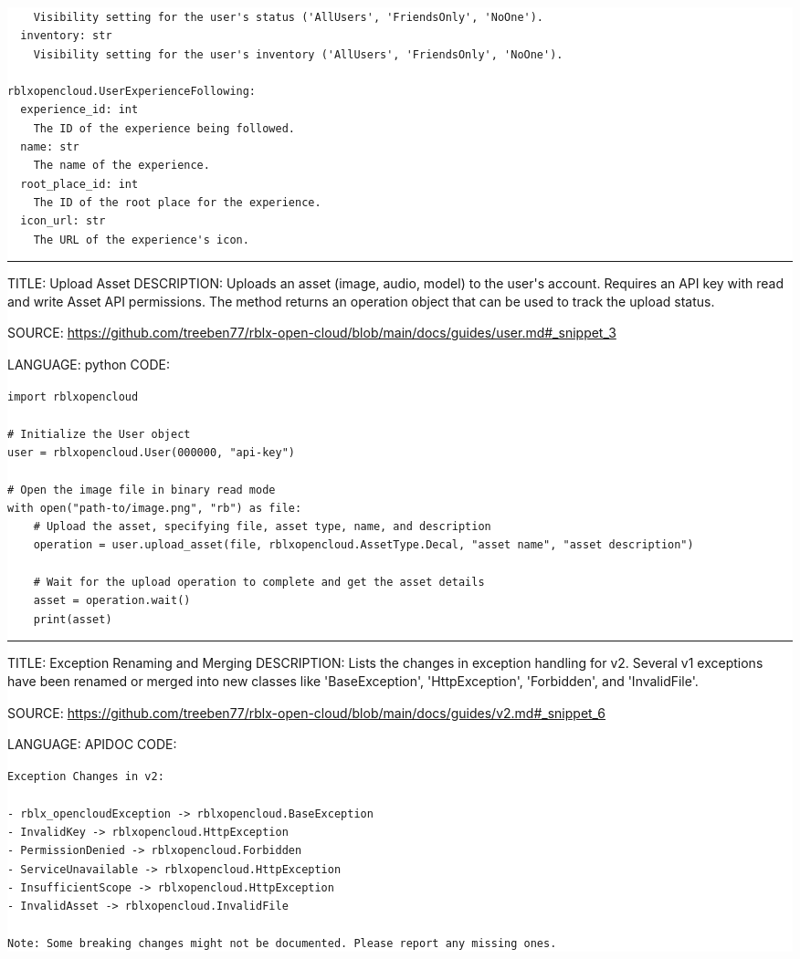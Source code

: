 ```
    Visibility setting for the user's status ('AllUsers', 'FriendsOnly', 'NoOne').
  inventory: str
    Visibility setting for the user's inventory ('AllUsers', 'FriendsOnly', 'NoOne').

rblxopencloud.UserExperienceFollowing:
  experience_id: int
    The ID of the experience being followed.
  name: str
    The name of the experience.
  root_place_id: int
    The ID of the root place for the experience.
  icon_url: str
    The URL of the experience's icon.
```

----------------------------------------

TITLE: Upload Asset
DESCRIPTION: Uploads an asset (image, audio, model) to the user's account. Requires an API key with read and write Asset API permissions. The method returns an operation object that can be used to track the upload status.

SOURCE: https://github.com/treeben77/rblx-open-cloud/blob/main/docs/guides/user.md#_snippet_3

LANGUAGE: python
CODE:
```
import rblxopencloud

# Initialize the User object
user = rblxopencloud.User(000000, "api-key")

# Open the image file in binary read mode
with open("path-to/image.png", "rb") as file:
    # Upload the asset, specifying file, asset type, name, and description
    operation = user.upload_asset(file, rblxopencloud.AssetType.Decal, "asset name", "asset description")

    # Wait for the upload operation to complete and get the asset details
    asset = operation.wait()
    print(asset)
```

----------------------------------------

TITLE: Exception Renaming and Merging
DESCRIPTION: Lists the changes in exception handling for v2. Several v1 exceptions have been renamed or merged into new classes like 'BaseException', 'HttpException', 'Forbidden', and 'InvalidFile'.

SOURCE: https://github.com/treeben77/rblx-open-cloud/blob/main/docs/guides/v2.md#_snippet_6

LANGUAGE: APIDOC
CODE:
```
Exception Changes in v2:

- rblx_opencloudException -> rblxopencloud.BaseException
- InvalidKey -> rblxopencloud.HttpException
- PermissionDenied -> rblxopencloud.Forbidden
- ServiceUnavailable -> rblxopencloud.HttpException
- InsufficientScope -> rblxopencloud.HttpException
- InvalidAsset -> rblxopencloud.InvalidFile

Note: Some breaking changes might not be documented. Please report any missing ones.
```